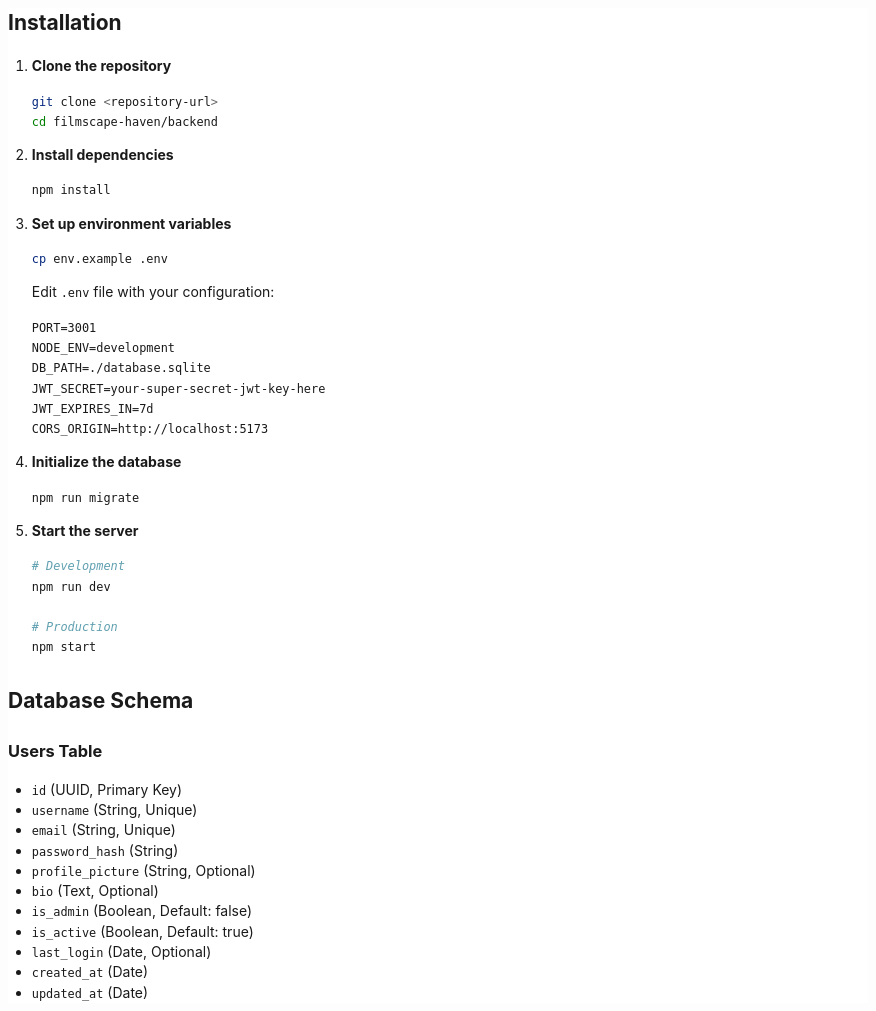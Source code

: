 ## Installation

1. **Clone the repository**
   ```bash
   git clone <repository-url>
   cd filmscape-haven/backend
   ```

2. **Install dependencies**
   ```bash
   npm install
   ```

3. **Set up environment variables**
   ```bash
   cp env.example .env
   ```
   
   Edit `.env` file with your configuration:
   ```env
   PORT=3001
   NODE_ENV=development
   DB_PATH=./database.sqlite
   JWT_SECRET=your-super-secret-jwt-key-here
   JWT_EXPIRES_IN=7d
   CORS_ORIGIN=http://localhost:5173
   ```

4. **Initialize the database**
   ```bash
   npm run migrate
   ```

5. **Start the server**
   ```bash
   # Development
   npm run dev
   
   # Production
   npm start
   ```

## Database Schema

### Users Table
- `id` (UUID, Primary Key)
- `username` (String, Unique)
- `email` (String, Unique)
- `password_hash` (String)
- `profile_picture` (String, Optional)
- `bio` (Text, Optional)
- `is_admin` (Boolean, Default: false)
- `is_active` (Boolean, Default: true)
- `last_login` (Date, Optional)
- `created_at` (Date)
- `updated_at` (Date)
